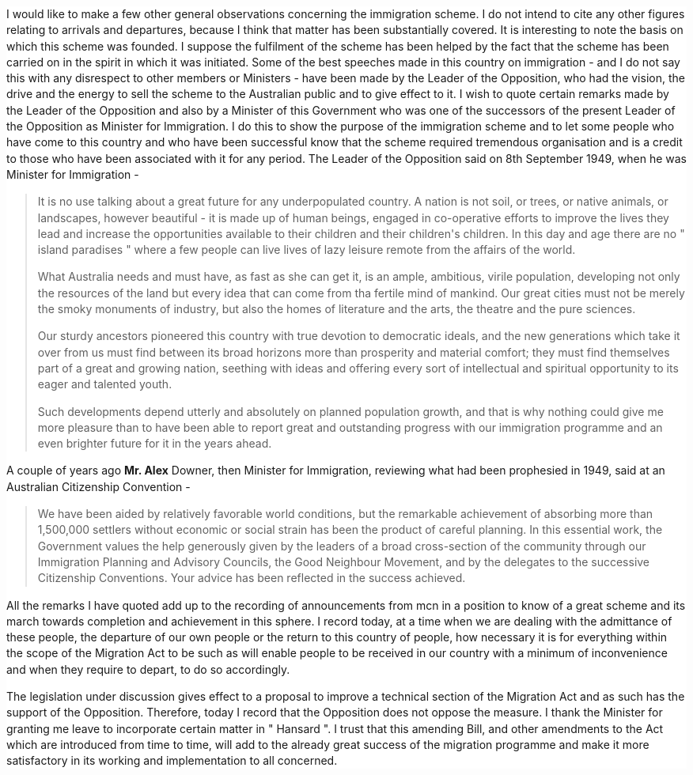 I would like to make a few other general observations concerning the immigration scheme. I do not intend to cite any other figures relating to arrivals and departures, because I think that matter has been substantially covered. It is interesting to note the basis on which this scheme was founded. I suppose the fulfilment of the scheme has been helped by the fact that the scheme has been carried on in the spirit in which it was initiated. Some of the best speeches made in this country on immigration - and I do not say this with any disrespect to other members or Ministers - have been made by the Leader of the Opposition, who had the vision, the drive and the energy to sell the scheme to the Australian public and to give effect to it. I wish to quote certain remarks made by the Leader of the Opposition and also by a Minister of this Government who was one of the successors of the present Leader of the Opposition as Minister for Immigration. I do this to show the purpose of the immigration scheme and to let some people who have come to this country and who have been successful know that the scheme required tremendous organisation and is a credit to those who have been associated with it for any period. The Leader of the Opposition said on 8th September 1949, when he was Minister for Immigration - 

  >It is no use talking about a great future for any underpopulated country. A nation is not soil, or trees, or native animals, or landscapes, however beautiful - it is made up of human beings, engaged in co-operative efforts to improve the lives they lead and increase the opportunities available to their children and their children's children. In this day and age there are no " island paradises " where a few people can live lives of lazy leisure remote from the affairs of the world. 
  >
  >What Australia needs and must have, as fast as she can get it, is an ample, ambitious, virile population, developing not only the resources of the land but every idea that can come from tha fertile mind of mankind. Our great cities must not be merely the smoky monuments of industry, but also the homes of literature and the arts, the theatre and the pure sciences. 
  >
  >Our sturdy ancestors pioneered this country with true devotion to democratic ideals, and the new generations which take it over from us must find between its broad horizons more than prosperity and material comfort; they must find themselves part of a great and growing nation, seething with ideas and offering every sort of intellectual and spiritual opportunity to its eager and talented youth. 
  >
  >Such developments depend utterly and absolutely on planned population growth, and that is why nothing could give me more pleasure than to have been able to report great and outstanding progress with our immigration programme and an even brighter future for it in the years ahead. 

A couple of years ago  **Mr. Alex**  Downer, then Minister for Immigration, reviewing what had been prophesied in 1949, said at an Australian Citizenship Convention - 

  >We have been aided by relatively favorable world conditions, but the remarkable achievement of absorbing more than 1,500,000 settlers without economic or social strain has been the product of careful planning. In this essential work, the Government values the help generously given by the leaders of a broad cross-section of the community through our Immigration Planning and Advisory Councils, the Good Neighbour Movement, and by the delegates to the successive Citizenship Conventions. Your advice has been reflected in the success achieved. 

All the remarks I have quoted add up to the recording of announcements from mcn in a position to know of a great scheme and its march towards completion and achievement in this sphere. I record today, at a time when we are dealing with the admittance of these people, the departure of our own people or the return to this country of people, how necessary it is for everything within the scope of the Migration Act to be such as will enable people to be received in our country with a minimum of inconvenience and when they require to depart, to do so accordingly. 

The legislation under discussion gives effect to a proposal to improve a technical section of the Migration Act and as such has the support of the Opposition. Therefore, today I record that the Opposition does not oppose the measure. I thank the Minister for granting me leave to incorporate certain matter in " Hansard ". I trust that this amending Bill, and other amendments to the Act which are introduced from time to time, will add to the already great success of the migration programme and make it more satisfactory in its working and implementation to all concerned. 
